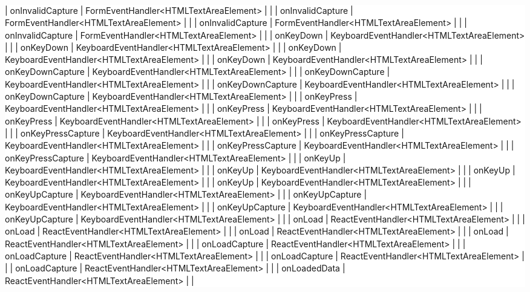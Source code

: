 | onInvalidCapture | FormEventHandler<HTMLTextAreaElement\> |  |
| onInvalidCapture | FormEventHandler<HTMLTextAreaElement\> |  |
| onInvalidCapture | FormEventHandler<HTMLTextAreaElement\> |  |
| onInvalidCapture | FormEventHandler<HTMLTextAreaElement\> |  |
| onKeyDown | KeyboardEventHandler<HTMLTextAreaElement\> |  |
| onKeyDown | KeyboardEventHandler<HTMLTextAreaElement\> |  |
| onKeyDown | KeyboardEventHandler<HTMLTextAreaElement\> |  |
| onKeyDown | KeyboardEventHandler<HTMLTextAreaElement\> |  |
| onKeyDownCapture | KeyboardEventHandler<HTMLTextAreaElement\> |  |
| onKeyDownCapture | KeyboardEventHandler<HTMLTextAreaElement\> |  |
| onKeyDownCapture | KeyboardEventHandler<HTMLTextAreaElement\> |  |
| onKeyDownCapture | KeyboardEventHandler<HTMLTextAreaElement\> |  |
| onKeyPress | KeyboardEventHandler<HTMLTextAreaElement\> |  |
| onKeyPress | KeyboardEventHandler<HTMLTextAreaElement\> |  |
| onKeyPress | KeyboardEventHandler<HTMLTextAreaElement\> |  |
| onKeyPress | KeyboardEventHandler<HTMLTextAreaElement\> |  |
| onKeyPressCapture | KeyboardEventHandler<HTMLTextAreaElement\> |  |
| onKeyPressCapture | KeyboardEventHandler<HTMLTextAreaElement\> |  |
| onKeyPressCapture | KeyboardEventHandler<HTMLTextAreaElement\> |  |
| onKeyPressCapture | KeyboardEventHandler<HTMLTextAreaElement\> |  |
| onKeyUp | KeyboardEventHandler<HTMLTextAreaElement\> |  |
| onKeyUp | KeyboardEventHandler<HTMLTextAreaElement\> |  |
| onKeyUp | KeyboardEventHandler<HTMLTextAreaElement\> |  |
| onKeyUp | KeyboardEventHandler<HTMLTextAreaElement\> |  |
| onKeyUpCapture | KeyboardEventHandler<HTMLTextAreaElement\> |  |
| onKeyUpCapture | KeyboardEventHandler<HTMLTextAreaElement\> |  |
| onKeyUpCapture | KeyboardEventHandler<HTMLTextAreaElement\> |  |
| onKeyUpCapture | KeyboardEventHandler<HTMLTextAreaElement\> |  |
| onLoad | ReactEventHandler<HTMLTextAreaElement\> |  |
| onLoad | ReactEventHandler<HTMLTextAreaElement\> |  |
| onLoad | ReactEventHandler<HTMLTextAreaElement\> |  |
| onLoad | ReactEventHandler<HTMLTextAreaElement\> |  |
| onLoadCapture | ReactEventHandler<HTMLTextAreaElement\> |  |
| onLoadCapture | ReactEventHandler<HTMLTextAreaElement\> |  |
| onLoadCapture | ReactEventHandler<HTMLTextAreaElement\> |  |
| onLoadCapture | ReactEventHandler<HTMLTextAreaElement\> |  |
| onLoadedData | ReactEventHandler<HTMLTextAreaElement\> |  |